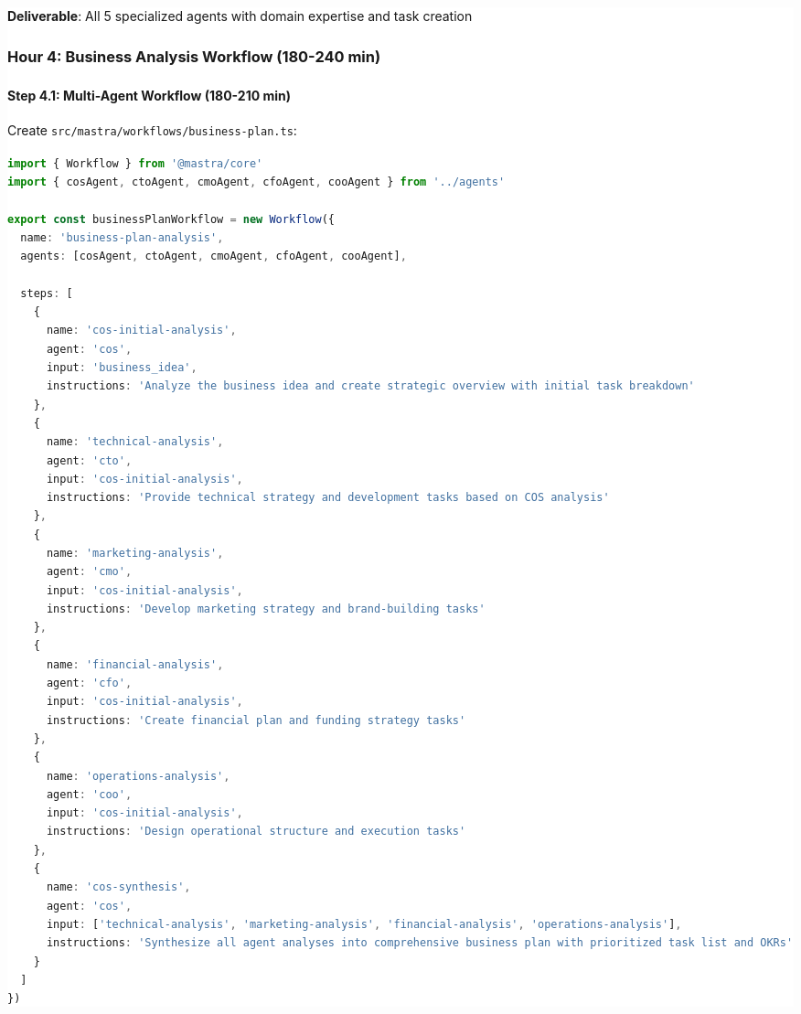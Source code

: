 **Deliverable**: All 5 specialized agents with domain expertise and task creation

### Hour 4: Business Analysis Workflow (180-240 min)

#### Step 4.1: Multi-Agent Workflow (180-210 min)
Create `src/mastra/workflows/business-plan.ts`:
```typescript
import { Workflow } from '@mastra/core'
import { cosAgent, ctoAgent, cmoAgent, cfoAgent, cooAgent } from '../agents'

export const businessPlanWorkflow = new Workflow({
  name: 'business-plan-analysis',
  agents: [cosAgent, ctoAgent, cmoAgent, cfoAgent, cooAgent],
  
  steps: [
    {
      name: 'cos-initial-analysis',
      agent: 'cos',
      input: 'business_idea',
      instructions: 'Analyze the business idea and create strategic overview with initial task breakdown'
    },
    {
      name: 'technical-analysis',
      agent: 'cto',
      input: 'cos-initial-analysis',
      instructions: 'Provide technical strategy and development tasks based on COS analysis'
    },
    {
      name: 'marketing-analysis',
      agent: 'cmo',
      input: 'cos-initial-analysis',
      instructions: 'Develop marketing strategy and brand-building tasks'
    },
    {
      name: 'financial-analysis',
      agent: 'cfo',
      input: 'cos-initial-analysis',
      instructions: 'Create financial plan and funding strategy tasks'
    },
    {
      name: 'operations-analysis',
      agent: 'coo',
      input: 'cos-initial-analysis',
      instructions: 'Design operational structure and execution tasks'
    },
    {
      name: 'cos-synthesis',
      agent: 'cos',
      input: ['technical-analysis', 'marketing-analysis', 'financial-analysis', 'operations-analysis'],
      instructions: 'Synthesize all agent analyses into comprehensive business plan with prioritized task list and OKRs'
    }
  ]
})
```
